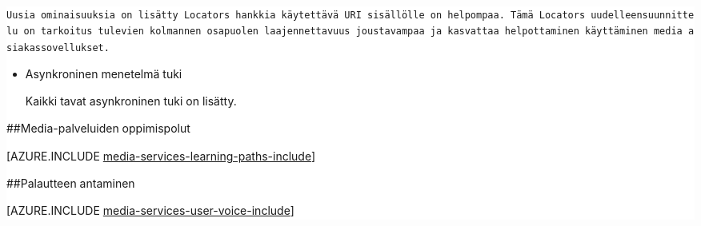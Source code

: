     Uusia ominaisuuksia on lisätty Locators hankkia käytettävä URI sisällölle on helpompaa. Tämä Locators uudelleensuunnittelu on tarkoitus tulevien kolmannen osapuolen laajennettavuus joustavampaa ja kasvattaa helpottaminen käyttäminen media asiakassovellukset.

* Asynkroninen menetelmä tuki

    Kaikki tavat asynkroninen tuki on lisätty.


##<a name="media-services-learning-paths"></a>Media-palveluiden oppimispolut

[AZURE.INCLUDE [media-services-learning-paths-include](../../includes/media-services-learning-paths-include.md)]

##<a name="provide-feedback"></a>Palautteen antaminen

[AZURE.INCLUDE [media-services-user-voice-include](../../includes/media-services-user-voice-include.md)]







[Azure Media Services-palveluiden MSDN-keskustelupalsta]: http://social.msdn.microsoft.com/forums/azure/home?forum=MediaServices
[Azure Media Services-palveluiden REST API-viittaus]: http://msdn.microsoft.com/library/azure/hh973617.aspx 
[Media Services-palveluiden hinnoittelutiedot]: http://azure.microsoft.com/pricing/details/media-services/
[Lisää metatiedot]: http://msdn.microsoft.com/library/azure/dn783120.aspx
[Tulosteen metatiedot]: http://msdn.microsoft.com/library/azure/dn783217.aspx
[Välittää sisältö]: http://msdn.microsoft.com/library/azure/hh973618.aspx
[Indeksoinnin mediatiedostojen Azure Media indeksointitoiminto kanssa]: http://msdn.microsoft.com/library/azure/dn783455.aspx
[StreamingEndpoint]: http://msdn.microsoft.com/library/azure/dn783468.aspx
[Toimimasta Azure Media-palvelujen kanssa Live Streaming]: http://msdn.microsoft.com/library/azure/dn783466.aspx
[AES-128 dynaaminen salaus ja avaimen toimitus-palvelun avulla]: http://msdn.microsoft.com/library/azure/dn783457.aspx
[PlayReady dynaaminen salaus ja käyttöoikeus toimitus-palvelun avulla]: http://msdn.microsoft.com/library/azure/dn783467.aspx
[Preview features]: http://azure.microsoft.com/services/preview/
[Media Services-palveluiden PlayReady käyttöoikeuden mallin yleiskatsaus]: http://msdn.microsoft.com/library/azure/dn783459.aspx
[Tallennustilan Streaming salattu sisältö]: http://msdn.microsoft.com/library/azure/dn783451.aspx
[Azure Classic Portal]: https://manage.windowsazure.com
[Dynaaminen pakkaus]: http://msdn.microsoft.com/library/azure/jj889436.aspx
[Nick Drouin-blogi]: http://blog-ndrouin.azurewebsites.net/hls-v3-new-old-thing/
[Tasainen virtaa, jolla PlayReady suojaaminen]: http://msdn.microsoft.com/library/azure/dn189154.aspx
[Yritä Media Services SDK funktioiden .NET varten]: http://msdn.microsoft.com/library/azure/dn745650.aspx
[Saattaa laakso ilmoittaa EDIUS 7 Streaming pilven kautta]: http://www.streamingmedia.com/Producer/Articles/ReadArticle.aspx?ArticleID=96351&utm_source=dlvr.it&utm_medium=twitter
[Palvelun ohjaaminen Media Encoder tulosteen tiedostonimet]: http://msdn.microsoft.com/library/azure/dn303341.aspx
[Päällekkäiset luominen]: http://msdn.microsoft.com/library/azure/dn640496.aspx
[Stitching videon osia]: http://msdn.microsoft.com/library/azure/dn640504.aspx
[Azure Media Services .NET SDK 3.0.0.1 ja 3.0.0.2-versioihin]: http://www.gtrifonov.com/2014/02/07/windows-azure-media-services-.net-sdk-3.0.0.2-release/
[Azure Active Directory Access Control-palvelu (ACS)]: http://msdn.microsoft.com/library/hh147631.aspx
[Yhteyden muodostaminen .NET Media-palveluihin SDK Media-palveluihin]: http://msdn.microsoft.com/library/azure/jj129571.aspx
[Azure Media Services-palveluiden .NET SDK-laajennukset]: https://github.com/Azure/azure-sdk-for-media-services-extensions/tree/dev
[Azure-sdk-Työkalut]: https://github.com/Azure/azure-sdk-tools
[GitHub]: https://github.com/Azure/azure-sdk-for-media-services
[Resurssien hallinta Media Services tallennustilan useiden eri tilien välillä]: http://msdn.microsoft.com/library/azure/dn271889.aspx
[Käsittely Media Services-työ-ilmoitukset]: http://msdn.microsoft.com/library/azure/dn261241.aspx
 
